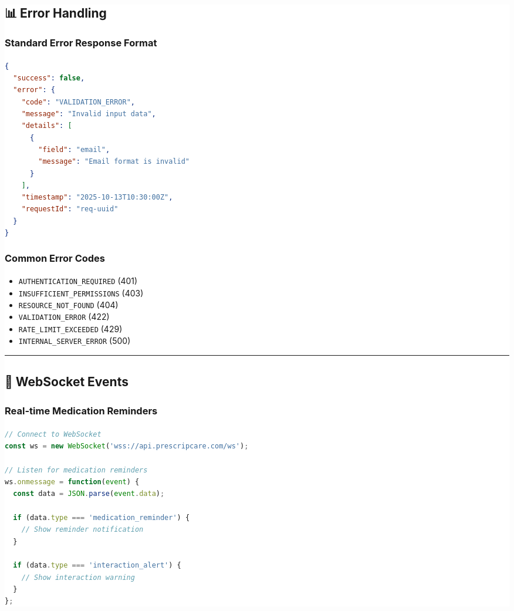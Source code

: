 ## 📊 Error Handling

### Standard Error Response Format
```json
{
  "success": false,
  "error": {
    "code": "VALIDATION_ERROR",
    "message": "Invalid input data",
    "details": [
      {
        "field": "email",
        "message": "Email format is invalid"
      }
    ],
    "timestamp": "2025-10-13T10:30:00Z",
    "requestId": "req-uuid"
  }
}
```

### Common Error Codes
- `AUTHENTICATION_REQUIRED` (401)
- `INSUFFICIENT_PERMISSIONS` (403)
- `RESOURCE_NOT_FOUND` (404)
- `VALIDATION_ERROR` (422)
- `RATE_LIMIT_EXCEEDED` (429)
- `INTERNAL_SERVER_ERROR` (500)

---

## 🔄 WebSocket Events

### Real-time Medication Reminders
```javascript
// Connect to WebSocket
const ws = new WebSocket('wss://api.prescripcare.com/ws');

// Listen for medication reminders
ws.onmessage = function(event) {
  const data = JSON.parse(event.data);
  
  if (data.type === 'medication_reminder') {
    // Show reminder notification
  }
  
  if (data.type === 'interaction_alert') {
    // Show interaction warning
  }
};
```
